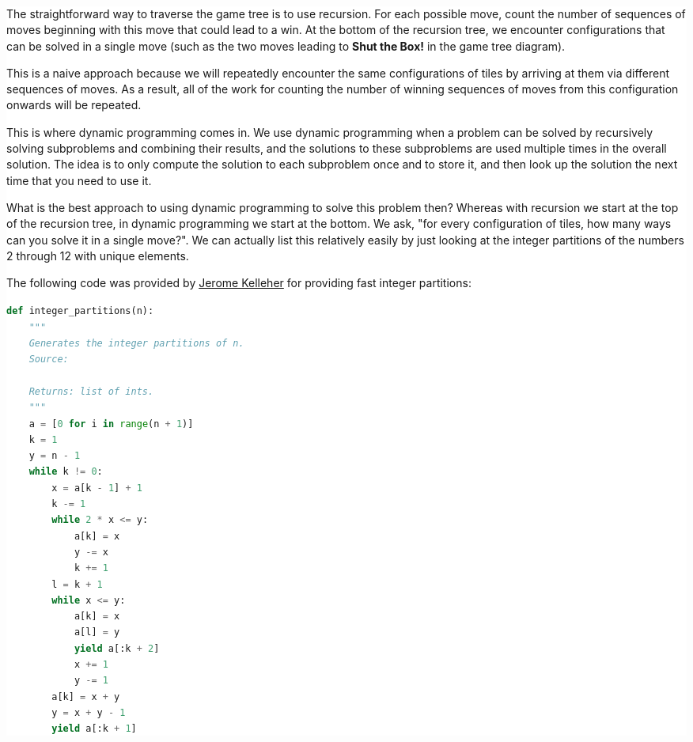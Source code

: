 The straightforward way to traverse the game tree is to use recursion. For each possible move, count the number of sequences of moves beginning with this move that could lead to a win. At the bottom of the recursion tree, we encounter configurations that can be solved in a single move (such as the two moves leading to **Shut the Box!** in the game tree diagram).

This is a naive approach because we will repeatedly encounter the same configurations of tiles by arriving at them via different sequences of moves. As a result, all of the work for counting the number of winning sequences of moves from this configuration onwards will be repeated.

This is where dynamic programming comes in. We use dynamic programming when a problem can be solved by recursively solving subproblems and combining their results, and the solutions to these subproblems are used multiple times in the overall solution. The idea is to only compute the solution to each subproblem once and to store it, and then look up the solution the next time that you need to use it.

What is the best approach to using dynamic programming to solve this problem then? Whereas with recursion we start at the top of the recursion tree, in dynamic programming we start at the bottom. We ask, "for every configuration of tiles, how many ways can you solve it in a single move?". We can actually list this relatively easily by just looking at the integer partitions of the numbers $2$ through $12$ with unique elements.

The following code was provided by [Jerome Kelleher](http://jeromekelleher.net/generating-integer-partitions.html) for providing fast integer partitions:


```python
def integer_partitions(n):
    """
    Generates the integer partitions of n.
    Source:

    Returns: list of ints.
    """
    a = [0 for i in range(n + 1)]
    k = 1
    y = n - 1
    while k != 0:
        x = a[k - 1] + 1
        k -= 1
        while 2 * x <= y:
            a[k] = x
            y -= x
            k += 1
        l = k + 1
        while x <= y:
            a[k] = x
            a[l] = y
            yield a[:k + 2]
            x += 1
            y -= 1
        a[k] = x + y
        y = x + y - 1
        yield a[:k + 1]
```
